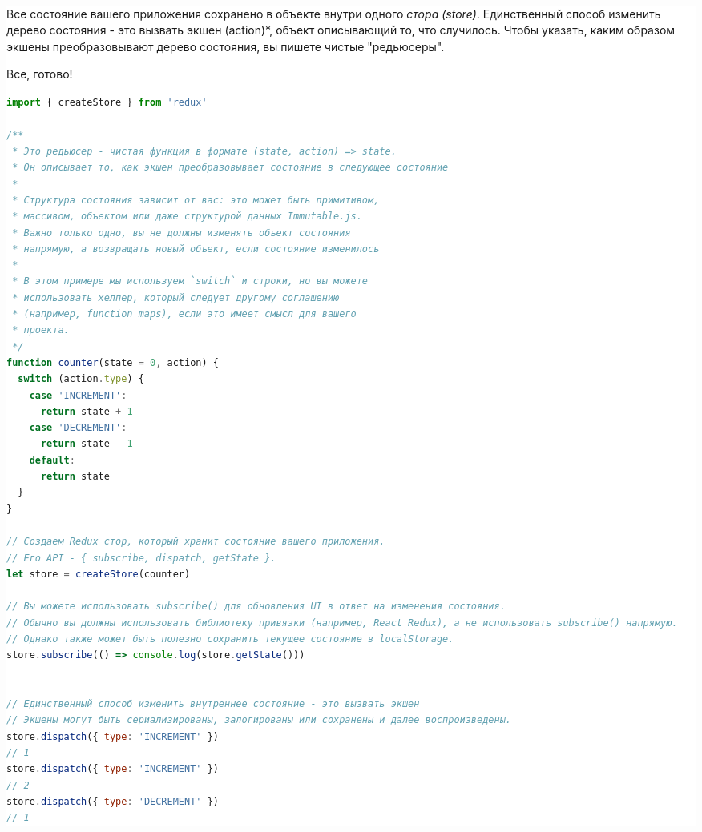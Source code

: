 Все состояние вашего приложения сохранено в объекте внутри одного *стора (store)*. 
Единственный способ изменить дерево состояния - это вызвать экшен (action)*, объект описывающий то, что случилось. 
Чтобы указать, каким образом экшены преобразовывают дерево состояния, вы пишете чистые "редьюсеры".

Все, готово!

```js
import { createStore } from 'redux'

/**
 * Это редьюсер - чистая функция в формате (state, action) => state.
 * Он описывает то, как экшен преобразовывает состояние в следующее состояние 
 *
 * Структура состояния зависит от вас: это может быть примитивом,
 * массивом, объектом или даже структурой данных Immutable.js.
 * Важно только одно, вы не должны изменять объект состояния
 * напрямую, а возвращать новый объект, если состояние изменилось
 *
 * В этом примере мы используем `switch` и строки, но вы можете
 * использовать хелпер, который следует другому соглашению
 * (например, function maps), если это имеет смысл для вашего
 * проекта.
 */
function counter(state = 0, action) {
  switch (action.type) {
    case 'INCREMENT':
      return state + 1
    case 'DECREMENT':
      return state - 1
    default:
      return state
  }
}

// Создаем Redux стор, который хранит состояние вашего приложения.
// Его API - { subscribe, dispatch, getState }.
let store = createStore(counter)

// Вы можете использовать subscribe() для обновления UI в ответ на изменения состояния.
// Обычно вы должны использовать библиотеку привязки (например, React Redux), а не использовать subscribe() напрямую.
// Однако также может быть полезно сохранить текущее состояние в localStorage.
store.subscribe(() => console.log(store.getState()))


// Единственный способ изменить внутреннее состояние - это вызвать экшен
// Экшены могут быть сериализированы, залогированы или сохранены и далее воспроизведены.
store.dispatch({ type: 'INCREMENT' })
// 1
store.dispatch({ type: 'INCREMENT' })
// 2
store.dispatch({ type: 'DECREMENT' })
// 1
```
